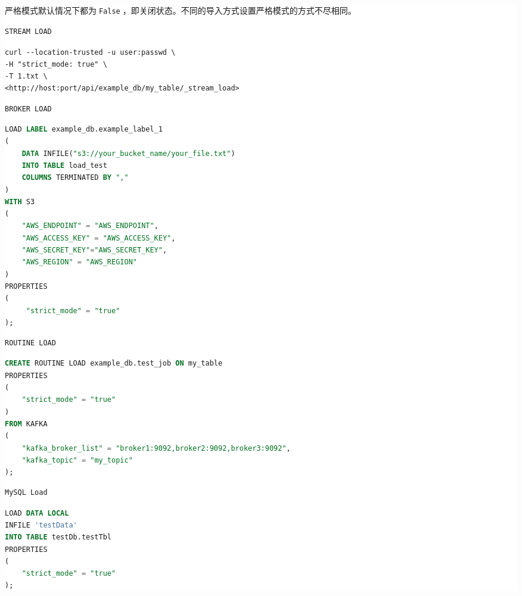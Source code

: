 严格模式默认情况下都为 `False` ，即关闭状态。不同的导入方式设置严格模式的方式不尽相同。

`STREAM LOAD`

```shell
curl --location-trusted -u user:passwd \
-H "strict_mode: true" \
-T 1.txt \
<http://host:port/api/example_db/my_table/_stream_load>
```

`BROKER LOAD`

```sql
LOAD LABEL example_db.example_label_1
(
    DATA INFILE("s3://your_bucket_name/your_file.txt")
    INTO TABLE load_test
    COLUMNS TERMINATED BY ","
)
WITH S3
(
    "AWS_ENDPOINT" = "AWS_ENDPOINT",
    "AWS_ACCESS_KEY" = "AWS_ACCESS_KEY",
    "AWS_SECRET_KEY"="AWS_SECRET_KEY",
    "AWS_REGION" = "AWS_REGION"
)
PROPERTIES
(
     "strict_mode" = "true"
);
```

`ROUTINE LOAD`

```sql
CREATE ROUTINE LOAD example_db.test_job ON my_table
PROPERTIES
(
    "strict_mode" = "true"
)
FROM KAFKA
(
    "kafka_broker_list" = "broker1:9092,broker2:9092,broker3:9092",
    "kafka_topic" = "my_topic"
);
```

`MySQL Load`

```sql
LOAD DATA LOCAL
INFILE 'testData'
INTO TABLE testDb.testTbl
PROPERTIES
(
    "strict_mode" = "true"
);
```
